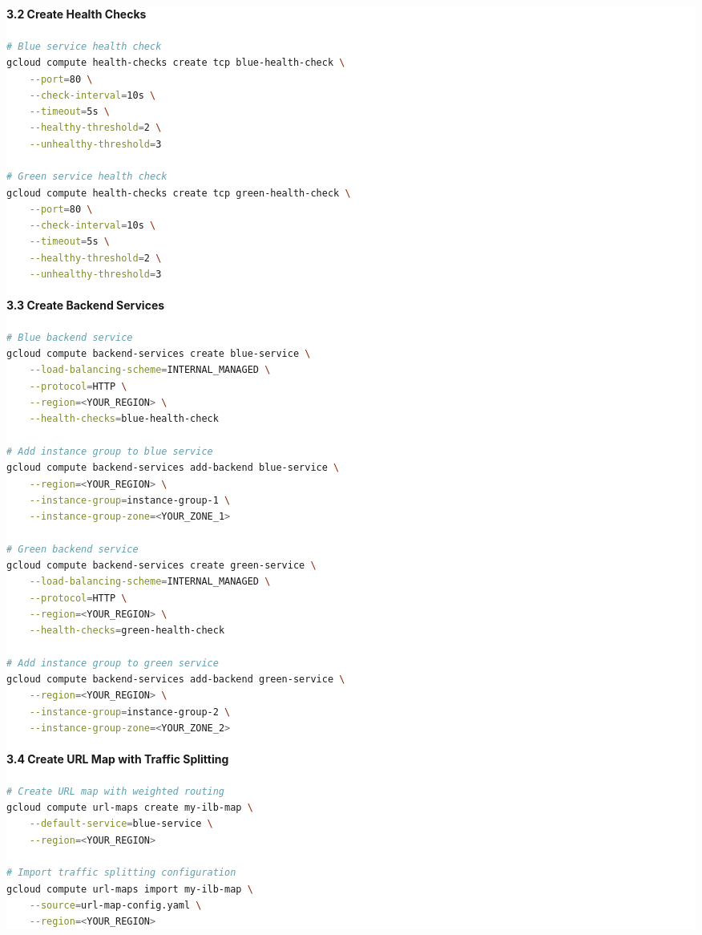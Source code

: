 #### 3.2 Create Health Checks
```bash
# Blue service health check
gcloud compute health-checks create tcp blue-health-check \
    --port=80 \
    --check-interval=10s \
    --timeout=5s \
    --healthy-threshold=2 \
    --unhealthy-threshold=3

# Green service health check
gcloud compute health-checks create tcp green-health-check \
    --port=80 \
    --check-interval=10s \
    --timeout=5s \
    --healthy-threshold=2 \
    --unhealthy-threshold=3
```

#### 3.3 Create Backend Services
```bash
# Blue backend service
gcloud compute backend-services create blue-service \
    --load-balancing-scheme=INTERNAL_MANAGED \
    --protocol=HTTP \
    --region=<YOUR_REGION> \
    --health-checks=blue-health-check

# Add instance group to blue service
gcloud compute backend-services add-backend blue-service \
    --region=<YOUR_REGION> \
    --instance-group=instance-group-1 \
    --instance-group-zone=<YOUR_ZONE_1>

# Green backend service
gcloud compute backend-services create green-service \
    --load-balancing-scheme=INTERNAL_MANAGED \
    --protocol=HTTP \
    --region=<YOUR_REGION> \
    --health-checks=green-health-check

# Add instance group to green service
gcloud compute backend-services add-backend green-service \
    --region=<YOUR_REGION> \
    --instance-group=instance-group-2 \
    --instance-group-zone=<YOUR_ZONE_2>
```

#### 3.4 Create URL Map with Traffic Splitting
```bash
# Create URL map with weighted routing
gcloud compute url-maps create my-ilb-map \
    --default-service=blue-service \
    --region=<YOUR_REGION>

# Import traffic splitting configuration
gcloud compute url-maps import my-ilb-map \
    --source=url-map-config.yaml \
    --region=<YOUR_REGION>
```
